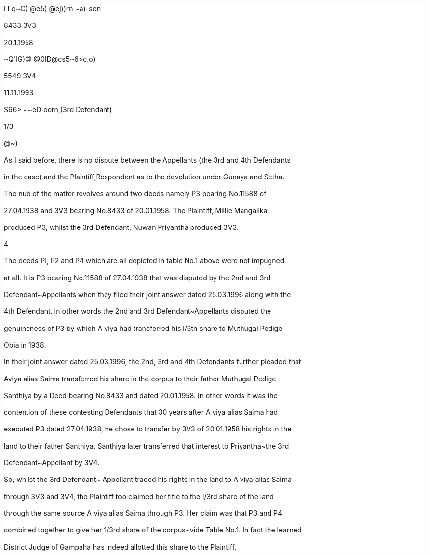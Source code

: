 I I q~C) @e5) @ej))rn ~a)-son

8433 3V3

20.1.1958

~Q'lG)@ @0ID@cs5~6>c.o)

5549 3V4

11.11.1993

S66> ~~eD oorn,(3rd Defendant)

1/3

@~)

As I said before, there is no dispute between the Appellants (the 3rd and 4th Defendants

in the case) and the Plaintiff,Respondent as to the devolution under Gunaya and Setha.

The nub of the matter revolves around two deeds namely P3 bearing No.11588 of

27.04.1938 and 3V3 bearing No.8433 of 20.01.1958. The Plaintiff, Millie Mangalika

produced P3, whilst the 3rd Defendant, Nuwan Priyantha produced 3V3.

4

The deeds PI, P2 and P4 which are all depicted in table No.1 above were not impugned

at all. It is P3 bearing No.11588 of 27.04.1938 that was disputed by the 2nd and 3rd

Defendant~Appellants when they filed their joint answer dated 25.03.1996 along with the

4th Defendant. In other words the 2nd and 3rd Defendant~Appellants disputed the

genuineness of P3 by which A viya had transferred his l/6th share to Muthugal Pedige

Obia in 1938.

In their joint answer dated 25.03.1996, the 2nd, 3rd and 4th Defendants further pleaded that

Aviya alias Saima transferred his share in the corpus to their father Muthugal Pedige

Santhiya by a Deed bearing No.8433 and dated 20.01.1958. In other words it was the

contention of these contesting Defendants that 30 years after A viya alias Saima had

executed P3 dated 27.04.1938, he chose to transfer by 3V3 of 20.01.1958 his rights in the

land to their father Santhiya. Santhiya later transferred that interest to Priyantha~the 3rd

Defendant~Appellant by 3V4.

So, whilst the 3rd Defendant~ Appellant traced his rights in the land to A viya alias Saima

through 3V3 and 3V4, the Plaintiff too claimed her title to the l/3rd share of the land

through the same source A viya alias Saima through P3. Her claim was that P3 and P4

combined together to give her 1/3rd share of the corpus~vide Table No.1. In fact the learned

District Judge of Gampaha has indeed allotted this share to the Plaintiff.
